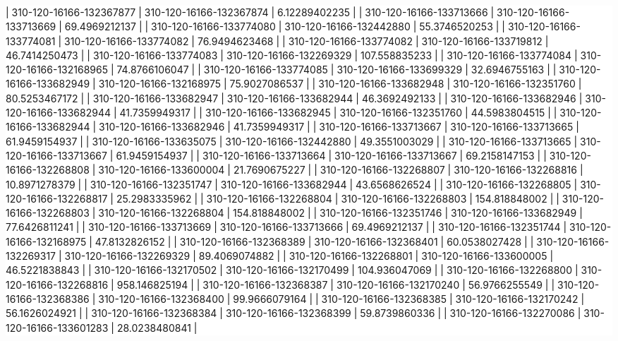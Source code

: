 | 310-120-16166-132367877 | 310-120-16166-132367874 | 6.12289402235 |
| 310-120-16166-133713666 | 310-120-16166-133713669 | 69.4969212137 |
| 310-120-16166-133774080 | 310-120-16166-132442880 | 55.3746520253 |
| 310-120-16166-133774081 | 310-120-16166-133774082 | 76.9494623468 |
| 310-120-16166-133774082 | 310-120-16166-133719812 | 46.7414250473 |
| 310-120-16166-133774083 | 310-120-16166-132269329 | 107.558835233 |
| 310-120-16166-133774084 | 310-120-16166-132168965 | 74.8766106047 |
| 310-120-16166-133774085 | 310-120-16166-133699329 | 32.6946755163 |
| 310-120-16166-133682949 | 310-120-16166-132168975 | 75.9027086537 |
| 310-120-16166-133682948 | 310-120-16166-132351760 | 80.5253467172 |
| 310-120-16166-133682947 | 310-120-16166-133682944 | 46.3692492133 |
| 310-120-16166-133682946 | 310-120-16166-133682944 | 41.7359949317 |
| 310-120-16166-133682945 | 310-120-16166-132351760 | 44.5983804515 |
| 310-120-16166-133682944 | 310-120-16166-133682946 | 41.7359949317 |
| 310-120-16166-133713667 | 310-120-16166-133713665 | 61.9459154937 |
| 310-120-16166-133635075 | 310-120-16166-132442880 | 49.3551003029 |
| 310-120-16166-133713665 | 310-120-16166-133713667 | 61.9459154937 |
| 310-120-16166-133713664 | 310-120-16166-133713667 | 69.2158147153 |
| 310-120-16166-132268808 | 310-120-16166-133600004 | 21.7690675227 |
| 310-120-16166-132268807 | 310-120-16166-132268816 | 10.8971278379 |
| 310-120-16166-132351747 | 310-120-16166-133682944 | 43.6568626524 |
| 310-120-16166-132268805 | 310-120-16166-132268817 | 25.2983335962 |
| 310-120-16166-132268804 | 310-120-16166-132268803 | 154.818848002 |
| 310-120-16166-132268803 | 310-120-16166-132268804 | 154.818848002 |
| 310-120-16166-132351746 | 310-120-16166-133682949 | 77.6426811241 |
| 310-120-16166-133713669 | 310-120-16166-133713666 | 69.4969212137 |
| 310-120-16166-132351744 | 310-120-16166-132168975 | 47.8132826152 |
| 310-120-16166-132368389 | 310-120-16166-132368401 | 60.0538027428 |
| 310-120-16166-132269317 | 310-120-16166-132269329 | 89.4069074882 |
| 310-120-16166-132268801 | 310-120-16166-133600005 | 46.5221838843 |
| 310-120-16166-132170502 | 310-120-16166-132170499 | 104.936047069 |
| 310-120-16166-132268800 | 310-120-16166-132268816 | 958.146825194 |
| 310-120-16166-132368387 | 310-120-16166-132170240 | 56.9766255549 |
| 310-120-16166-132368386 | 310-120-16166-132368400 | 99.9666079164 |
| 310-120-16166-132368385 | 310-120-16166-132170242 | 56.1626024921 |
| 310-120-16166-132368384 | 310-120-16166-132368399 | 59.8739860336 |
| 310-120-16166-132270086 | 310-120-16166-133601283 | 28.0238480841 |
